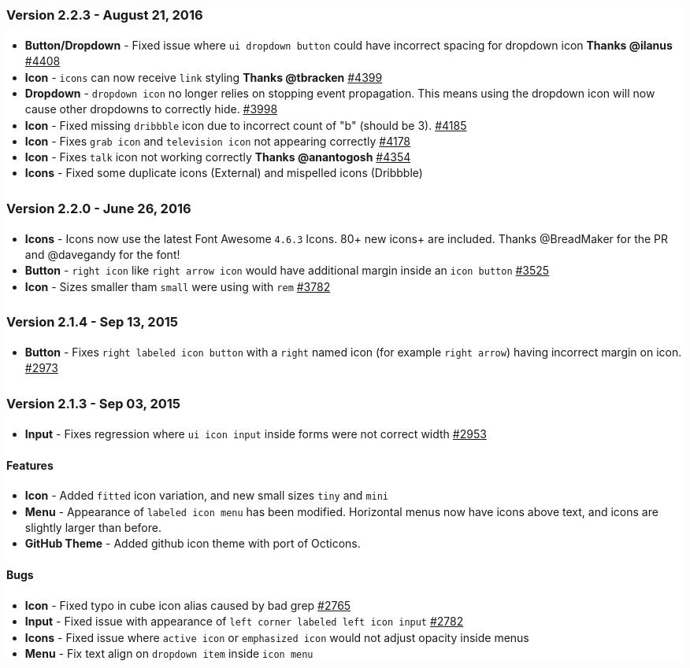 ### Version 2.2.3 - August 21, 2016

- **Button/Dropdown** - Fixed issue where `ui dropdown button` could have incorrect spacing for dropdown icon **Thanks @ilanus** [#4408](https://github.com/Semantic-Org/Semantic-UI/issues/4408)
- **Icon** - `icons` can now receive `link` styling  **Thanks @tbracken** [#4399](https://github.com/Semantic-Org/Semantic-UI/issues/4399)
- **Dropdown** - `dropdown icon` no longer relies on stopping event propagation. This means using the dropdown icon will now cause other dropdowns to correctly hide. [#3998](https://github.com/Semantic-Org/Semantic-UI/issues/3998)
- **Icon** - Fixed missing `dribbble` icon due to incorrect count of "b" (should be 3). [#4185](https://github.com/Semantic-Org/Semantic-UI/issues/4185)
- **Icon** - Fixes `grab icon` and `television icon` not appearing correctly [#4178](https://github.com/Semantic-Org/Semantic-UI/issues/4178)
- **Icon** - Fixes `talk` icon not working correctly **Thanks @anantogosh** [#4354](https://github.com/Semantic-Org/Semantic-UI/issues/4354)
- **Icons** - Fixed some duplicate icons (External) and mispelled icons (Dribbble)

### Version 2.2.0 - June 26, 2016

- **Icons** -  Icons now use the latest Font Awesome `4.6.3` Icons. 80+ new icons+ are included. Thanks @BreadMaker for the PR and @davegandy for the font!
- **Button** - `right icon` like `right arrow icon` would have additional margin inside an `icon button` [#3525](https://github.com/Semantic-Org/Semantic-UI/issues/3525)
- **Icon** - Sizes smaller tham `small` were using with `rem` [#3782](https://github.com/Semantic-Org/Semantic-UI/issues/3782)

### Version 2.1.4 - Sep 13, 2015

- **Button** - Fixes `right labeled icon button` with a `right` named icon (for example `right arrow`) having incorrect margin on icon. [#2973](https://github.com/Semantic-Org/Semantic-UI/issues/2973)

### Version 2.1.3 - Sep 03, 2015

- **Input** - Fixes regression where `ui icon input` inside forms were not correct width [#2953](https://github.com/Semantic-Org/Semantic-UI/issues/2953)

#### Features

- **Icon** - Added `fitted` icon variation, and new small sizes `tiny` and `mini`
- **Menu** - Appearance of `labeled icon menu` has been modified. Horizontal menus now have icons above text, and icons are slightly larger than before.
- **GitHub Theme** - Added github icon theme with port of Octicons.

#### Bugs

- **Icon** - Fixed typo in cube icon alias caused by bad grep [#2765](https://github.com/Semantic-Org/Semantic-UI/issues/2765)
- **Input** - Fixed issue with appearance of `left corner labeled left icon input` [#2782](https://github.com/Semantic-Org/Semantic-UI/issues/2782)
- **Icons** - Fixed issue where `active icon` or `emphasized icon` would not adjust opacity inside menus
- **Menu** - Fix text align on `dropdown item` inside `icon menu`
